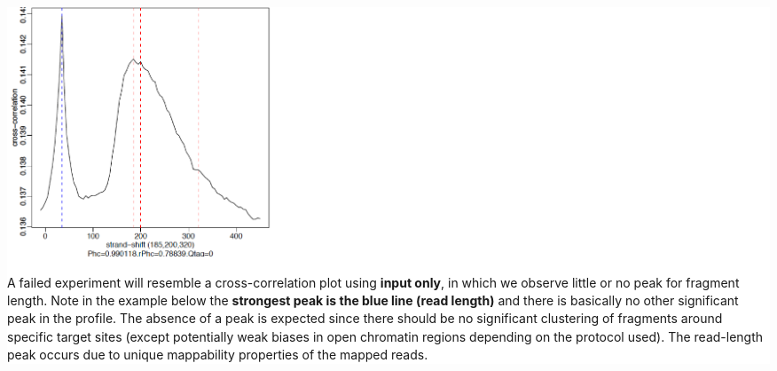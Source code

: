 <img src="../img/Pol2.png" width ="300">


A failed experiment will resemble a cross-correlation plot using **input only**, in which we observe little or no peak for fragment length. Note in the example below the **strongest peak is the blue line (read length)** and there is basically no other significant peak in the profile. The absence of a peak is expected since there should be no significant clustering of fragments around specific target sites (except potentially weak biases in open chromatin regions depending on the protocol used). The read-length peak occurs due to unique mappability properties of the mapped reads.
